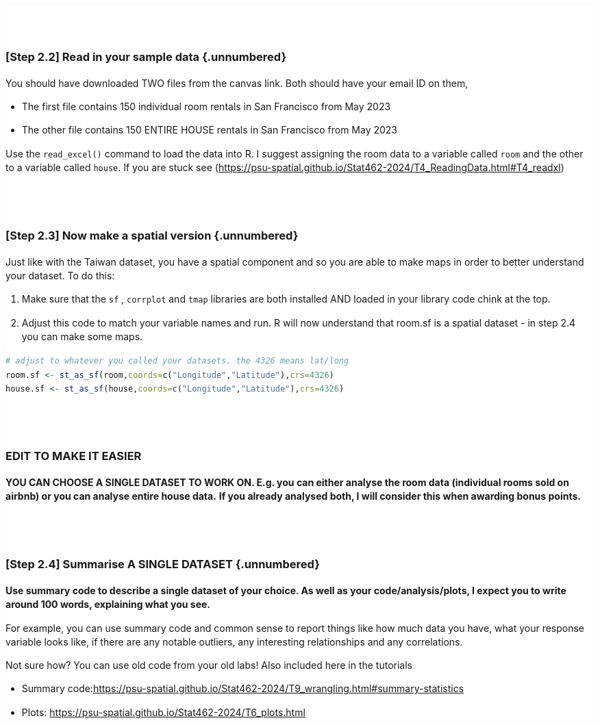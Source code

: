 <br><br>

### **[Step 2.2] Read in your sample data** {.unnumbered}

You should have downloaded TWO files from the canvas link. Both should have your email ID on them,

-   The first file contains 150 individual room rentals in San Francisco from May 2023

-   The other file contains 150 ENTIRE HOUSE rentals in San Francisco from May 2023

Use the `read_excel()` command to load the data into R. I suggest assigning the room data to a variable called `room` and the other to a variable called `house`. If you are stuck see (<https://psu-spatial.github.io/Stat462-2024/T4_ReadingData.html#T4_readxl>)

<br><br>

### **[Step 2.3] Now make a spatial version** {.unnumbered}

Just like with the Taiwan dataset, you have a spatial component and so you are able to make maps in order to better understand your dataset. To do this:

1.  Make sure that the `sf` , `corrplot` and `tmap` libraries are both installed AND loaded in your library code chink at the top.

2.  Adjust this code to match your variable names and run. R will now understand that room.sf is a spatial dataset - in step 2.4 you can make some maps.


```r
# adjust to whatever you called your datasets. the 4326 means lat/long
room.sf <- st_as_sf(room,coords=c("Longitude","Latitude"),crs=4326)
house.sf <- st_as_sf(house,coords=c("Longitude","Latitude"),crs=4326)
```

<br><br>

### EDIT TO MAKE IT EASIER 

**YOU CAN CHOOSE A SINGLE DATASET TO WORK ON. E.g. you can either analyse the room data (individual rooms sold on airbnb) or you can analyse entire house data.** **If you already analysed both, I will consider this when awarding bonus points.**

<br><br>

### **[Step 2.4] Summarise** A SINGLE DATASET  {.unnumbered}

**Use summary code to describe a single dataset of your choice. As well as your code/analysis/plots, I expect you to write around 100 words, explaining what you see.**

For example, you can use summary code and common sense to report things like how much data you have, what your response variable looks like, if there are any notable outliers, any interesting relationships and any correlations.

Not sure how? You can use old code from your old labs! Also included here in the tutorials

-   Summary code:<https://psu-spatial.github.io/Stat462-2024/T9_wrangling.html#summary-statistics>

-   Plots: <https://psu-spatial.github.io/Stat462-2024/T6_plots.html>
